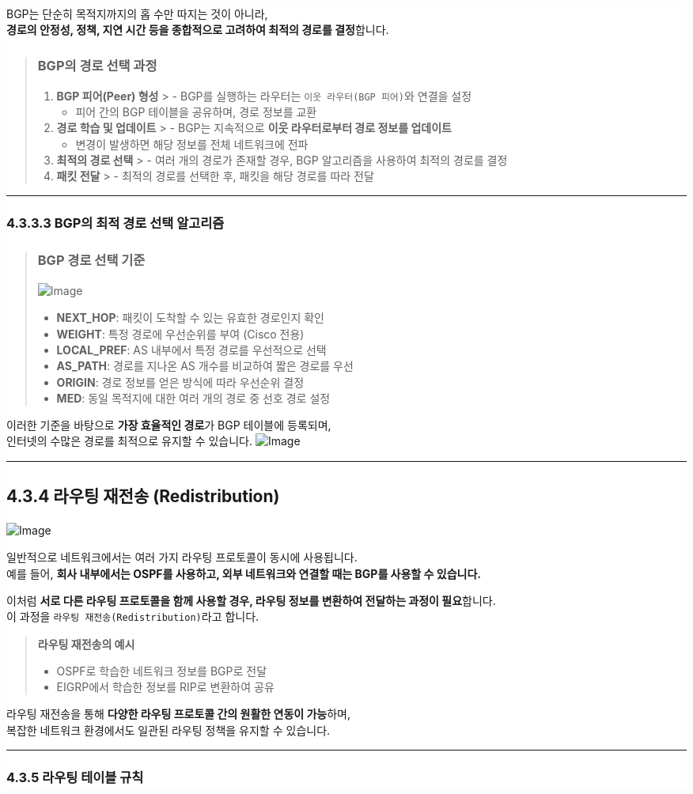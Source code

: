 BGP는 단순히 목적지까지의 홉 수만 따지는 것이 아니라,  
**경로의 안정성, 정책, 지연 시간 등을 종합적으로 고려하여 최적의 경로를 결정**합니다.

> ### **BGP의 경로 선택 과정**
> 1. **BGP 피어(Peer) 형성**
     >    - BGP를 실행하는 라우터는 `이웃 라우터(BGP 피어)`와 연결을 설정
>    - 피어 간의 BGP 테이블을 공유하며, 경로 정보를 교환
> 2. **경로 학습 및 업데이트**
     >    - BGP는 지속적으로 **이웃 라우터로부터 경로 정보를 업데이트**
>    - 변경이 발생하면 해당 정보를 전체 네트워크에 전파
> 3. **최적의 경로 선택**
     >    - 여러 개의 경로가 존재할 경우, BGP 알고리즘을 사용하여 최적의 경로를 결정
> 4. **패킷 전달**
     >    - 최적의 경로를 선택한 후, 패킷을 해당 경로를 따라 전달


---

### 4.3.3.3 **BGP의 최적 경로 선택 알고리즘**
> ### **BGP 경로 선택 기준**
> ![Image](https://github.com/user-attachments/assets/bbd1050f-00fc-4a55-b25a-5a8dda199eba)
> - **NEXT_HOP**: 패킷이 도착할 수 있는 유효한 경로인지 확인
> - **WEIGHT**: 특정 경로에 우선순위를 부여 (Cisco 전용)
> - **LOCAL_PREF**: AS 내부에서 특정 경로를 우선적으로 선택
> - **AS_PATH**: 경로를 지나온 AS 개수를 비교하여 짧은 경로를 우선
> - **ORIGIN**: 경로 정보를 얻은 방식에 따라 우선순위 결정
> - **MED**: 동일 목적지에 대한 여러 개의 경로 중 선호 경로 설정

이러한 기준을 바탕으로 **가장 효율적인 경로**가 BGP 테이블에 등록되며,  
인터넷의 수많은 경로를 최적으로 유지할 수 있습니다.
![Image](https://github.com/user-attachments/assets/33d00138-22e3-4fb0-8c72-77c2f29abc0f)

---

## 4.3.4 **라우팅 재전송 (Redistribution)**
![Image](https://github.com/user-attachments/assets/ff8c54b0-520d-4dc6-b21b-5f9fa1aa8543)

일반적으로 네트워크에서는 여러 가지 라우팅 프로토콜이 동시에 사용됩니다.  
예를 들어, **회사 내부에서는 OSPF를 사용하고, 외부 네트워크와 연결할 때는 BGP를 사용할 수 있습니다.**

이처럼 **서로 다른 라우팅 프로토콜을 함께 사용할 경우, 라우팅 정보를 변환하여 전달하는 과정이 필요**합니다.  
이 과정을 `라우팅 재전송(Redistribution)`라고 합니다.

> **라우팅 재전송의 예시**
> - OSPF로 학습한 네트워크 정보를 BGP로 전달
> - EIGRP에서 학습한 정보를 RIP로 변환하여 공유

라우팅 재전송을 통해 **다양한 라우팅 프로토콜 간의 원활한 연동이 가능**하며,  
복잡한 네트워크 환경에서도 일관된 라우팅 정책을 유지할 수 있습니다.

---

### 4.3.5 **라우팅 테이블 규칙**
